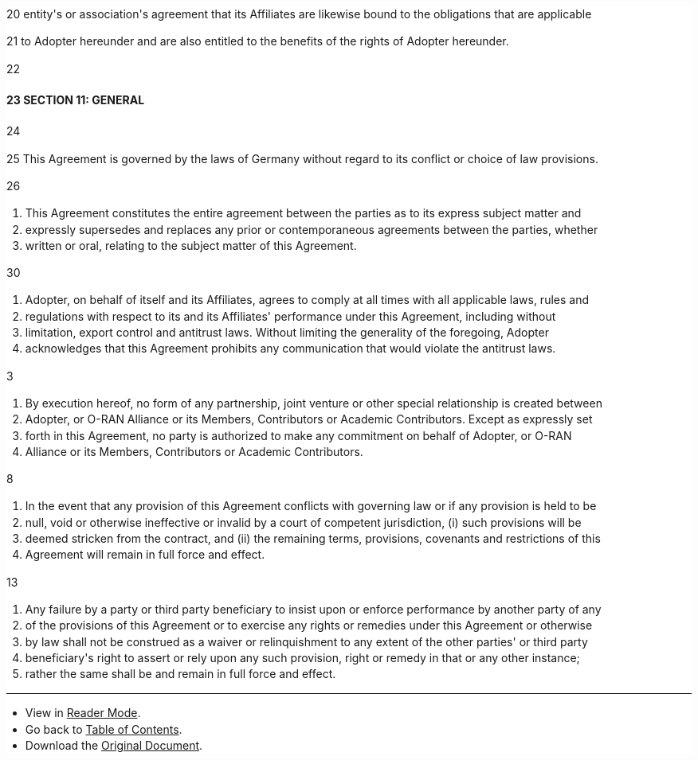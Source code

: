 20 entity's or association's agreement that its Affiliates are likewise bound to the obligations that are applicable

21 to Adopter hereunder and are also entitled to the benefits of the rights of Adopter hereunder.

22

#### 23 SECTION 11: GENERAL

24

25 This Agreement is governed by the laws of Germany without regard to its conflict or choice of law provisions.

26

1. This Agreement constitutes the entire agreement between the parties as to its express subject matter and
2. expressly supersedes and replaces any prior or contemporaneous agreements between the parties, whether
3. written or oral, relating to the subject matter of this Agreement.

30

1. Adopter, on behalf of itself and its Affiliates, agrees to comply at all times with all applicable laws, rules and
2. regulations with respect to its and its Affiliates' performance under this Agreement, including without
3. limitation, export control and antitrust laws. Without limiting the generality of the foregoing, Adopter
4. acknowledges that this Agreement prohibits any communication that would violate the antitrust laws.

3

1. By execution hereof, no form of any partnership, joint venture or other special relationship is created between
2. Adopter, or O-RAN Alliance or its Members, Contributors or Academic Contributors. Except as expressly set
3. forth in this Agreement, no party is authorized to make any commitment on behalf of Adopter, or O-RAN
4. Alliance or its Members, Contributors or Academic Contributors.

8

1. In the event that any provision of this Agreement conflicts with governing law or if any provision is held to be
2. null, void or otherwise ineffective or invalid by a court of competent jurisdiction, (i) such provisions will be
3. deemed stricken from the contract, and (ii) the remaining terms, provisions, covenants and restrictions of this
4. Agreement will remain in full force and effect.

13

1. Any failure by a party or third party beneficiary to insist upon or enforce performance by another party of any
2. of the provisions of this Agreement or to exercise any rights or remedies under this Agreement or otherwise
3. by law shall not be construed as a waiver or relinquishment to any extent of the other parties' or third party
4. beneficiary's right to assert or rely upon any such provision, right or remedy in that or any other instance;
5. rather the same shall be and remain in full force and effect.
---

- View in [Reader Mode](https://simewu.com/spec-reader/pages/11-WG2/O-RAN.WG2.AIML-v01.03.docx).
- Go back to [Table of Contents](../README.md).
- Download the [Original Document](https://github.com/Simewu/spec-reader/raw/refs/heads/main/documents/O-RAN.WG2.AIML-v01.03.docx).
